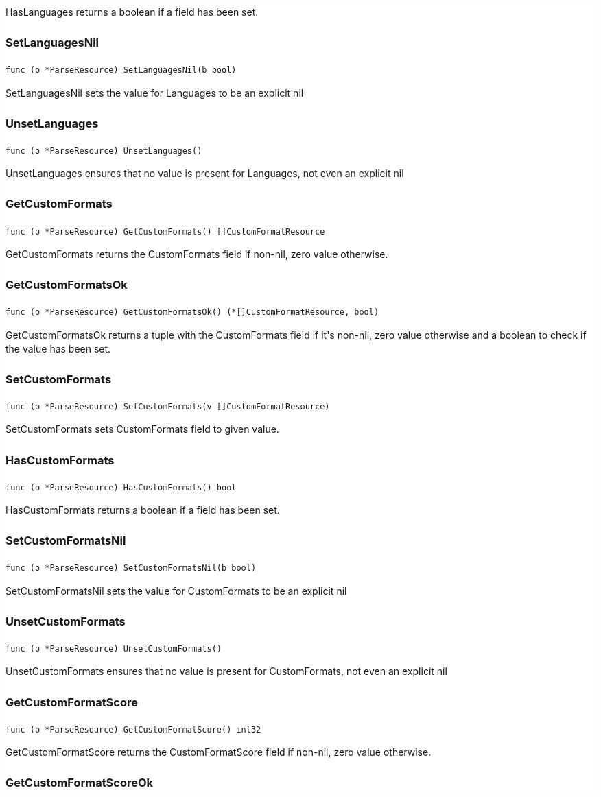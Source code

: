HasLanguages returns a boolean if a field has been set.

### SetLanguagesNil

`func (o *ParseResource) SetLanguagesNil(b bool)`

 SetLanguagesNil sets the value for Languages to be an explicit nil

### UnsetLanguages
`func (o *ParseResource) UnsetLanguages()`

UnsetLanguages ensures that no value is present for Languages, not even an explicit nil
### GetCustomFormats

`func (o *ParseResource) GetCustomFormats() []CustomFormatResource`

GetCustomFormats returns the CustomFormats field if non-nil, zero value otherwise.

### GetCustomFormatsOk

`func (o *ParseResource) GetCustomFormatsOk() (*[]CustomFormatResource, bool)`

GetCustomFormatsOk returns a tuple with the CustomFormats field if it's non-nil, zero value otherwise
and a boolean to check if the value has been set.

### SetCustomFormats

`func (o *ParseResource) SetCustomFormats(v []CustomFormatResource)`

SetCustomFormats sets CustomFormats field to given value.

### HasCustomFormats

`func (o *ParseResource) HasCustomFormats() bool`

HasCustomFormats returns a boolean if a field has been set.

### SetCustomFormatsNil

`func (o *ParseResource) SetCustomFormatsNil(b bool)`

 SetCustomFormatsNil sets the value for CustomFormats to be an explicit nil

### UnsetCustomFormats
`func (o *ParseResource) UnsetCustomFormats()`

UnsetCustomFormats ensures that no value is present for CustomFormats, not even an explicit nil
### GetCustomFormatScore

`func (o *ParseResource) GetCustomFormatScore() int32`

GetCustomFormatScore returns the CustomFormatScore field if non-nil, zero value otherwise.

### GetCustomFormatScoreOk
